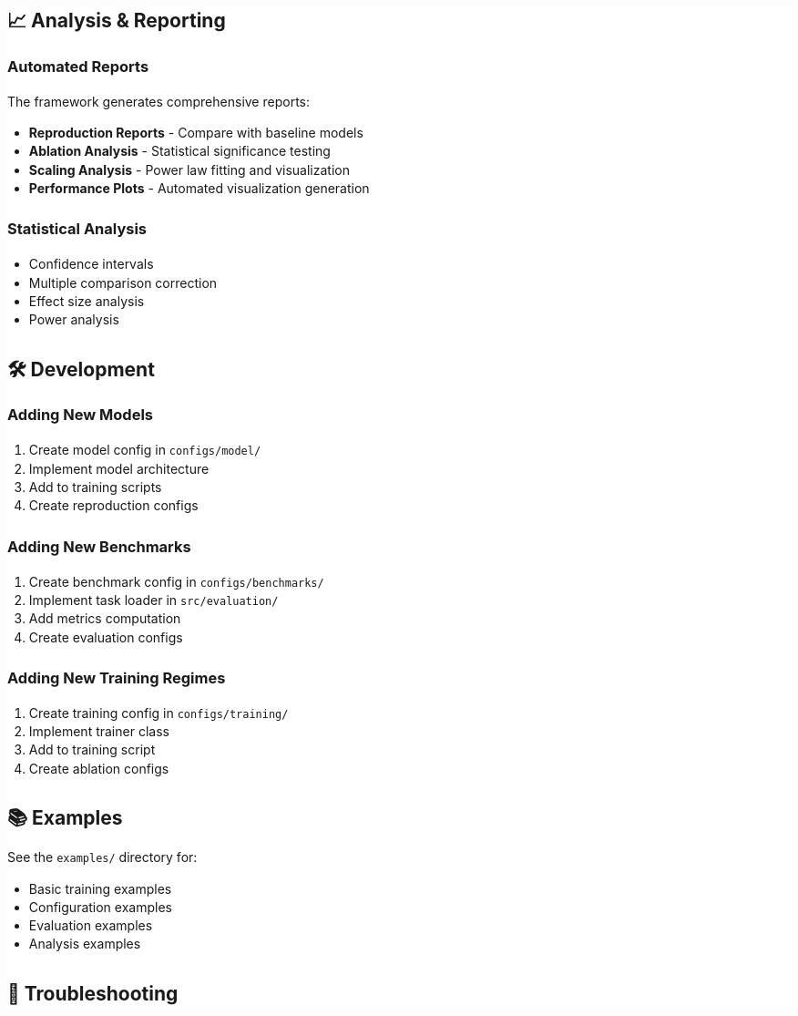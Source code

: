 ## 📈 Analysis & Reporting

### Automated Reports

The framework generates comprehensive reports:

- **Reproduction Reports** - Compare with baseline models
- **Ablation Analysis** - Statistical significance testing
- **Scaling Analysis** - Power law fitting and visualization
- **Performance Plots** - Automated visualization generation

### Statistical Analysis

- Confidence intervals
- Multiple comparison correction
- Effect size analysis
- Power analysis

## 🛠️ Development

### Adding New Models

1. Create model config in `configs/model/`
2. Implement model architecture
3. Add to training scripts
4. Create reproduction configs

### Adding New Benchmarks

1. Create benchmark config in `configs/benchmarks/`
2. Implement task loader in `src/evaluation/`
3. Add metrics computation
4. Create evaluation configs

### Adding New Training Regimes

1. Create training config in `configs/training/`
2. Implement trainer class
3. Add to training script
4. Create ablation configs

## 📚 Examples

See the `examples/` directory for:
- Basic training examples
- Configuration examples
- Evaluation examples
- Analysis examples

## 🔧 Troubleshooting
